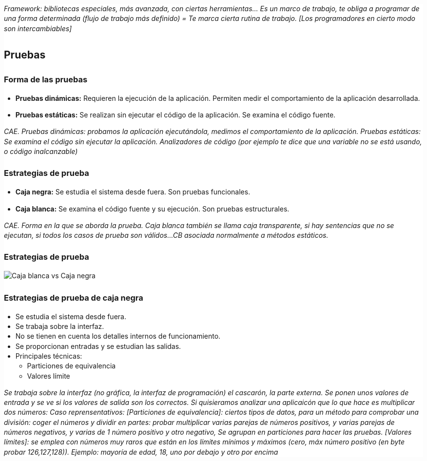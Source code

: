 _Framework: bibliotecas especiales, más avanzada, con ciertas herramientas... Es un marco de trabajo, te obliga a programar de una forma determinada (flujo de trabajo más definido) = Te marca cierta rutina de trabajo. [Los programadores en cierto modo son intercambiables]_


## Pruebas


### Forma de las pruebas

- __Pruebas dinámicas:__
Requieren la ejecución de la aplicación. Permiten medir el comportamiento de la aplicación desarrollada.

- __Pruebas estáticas:__
Se realizan sin ejecutar el código de la aplicación. Se examina el código fuente.

_CAE. Pruebas dinámicas: probamos la aplicación ejecutándola, medimos el comportamiento de la aplicación. Pruebas estáticas: Se examina el código sin ejecutar la aplicación. Analizadores de código (por ejemplo te dice que una variable no se está usando, o código inalcanzable)_

### Estrategias de prueba

- __Caja negra:__
Se estudia el sistema desde fuera. Son pruebas funcionales.

- __Caja blanca:__
Se examina el código fuente y su ejecución. Son pruebas estructurales.

_CAE. Forma en la que se aborda la prueba. Caja blanca también se llama caja transparente, si hay sentencias que no se ejecutan, si todos los casos de prueba son válidos...CB asociada normalmente a métodos estáticos._

### Estrategias de prueba

![Caja blanca vs Caja negra](http://jamj2000.github.io/entornosdesarrollo/3/assets/caja_blanca-caja_negra.png)


### Estrategias de prueba de caja negra

- Se estudia el sistema desde fuera.
- Se trabaja sobre la interfaz.
- No se tienen en cuenta los detalles internos de funcionamiento.
- Se proporcionan entradas y se estudian las salidas.
- Principales técnicas:
  - Particiones de equivalencia
  - Valores límite

_Se trabaja sobre la interfaz (no gráfica, la interfaz de programación) el cascarón, la parte externa. Se ponen unos valores de entrada y se ve si los valores de salida son los correctos. Si quisieramos analizar una aplicaicón que lo que hace es multiplicar dos números:_
_Caso reprensentativos:_
_[Particiones de equivalencia]: ciertos tipos de datos, para un método para comprobar una división: coger el números y dividir en partes: probar multiplicar varias parejas de números positivos, y varias parejas de números negativos, y varias de 1 número positivo y otro negativo, Se agrupan en particiones para hacer las pruebas._
_[Valores límites]: se emplea con números muy raros que están en los límites mínimos y máximos (cero, máx número positivo (en byte probar 126,127,128)). Ejemplo: mayoría de edad, 18, uno por debajo y otro por encima_
